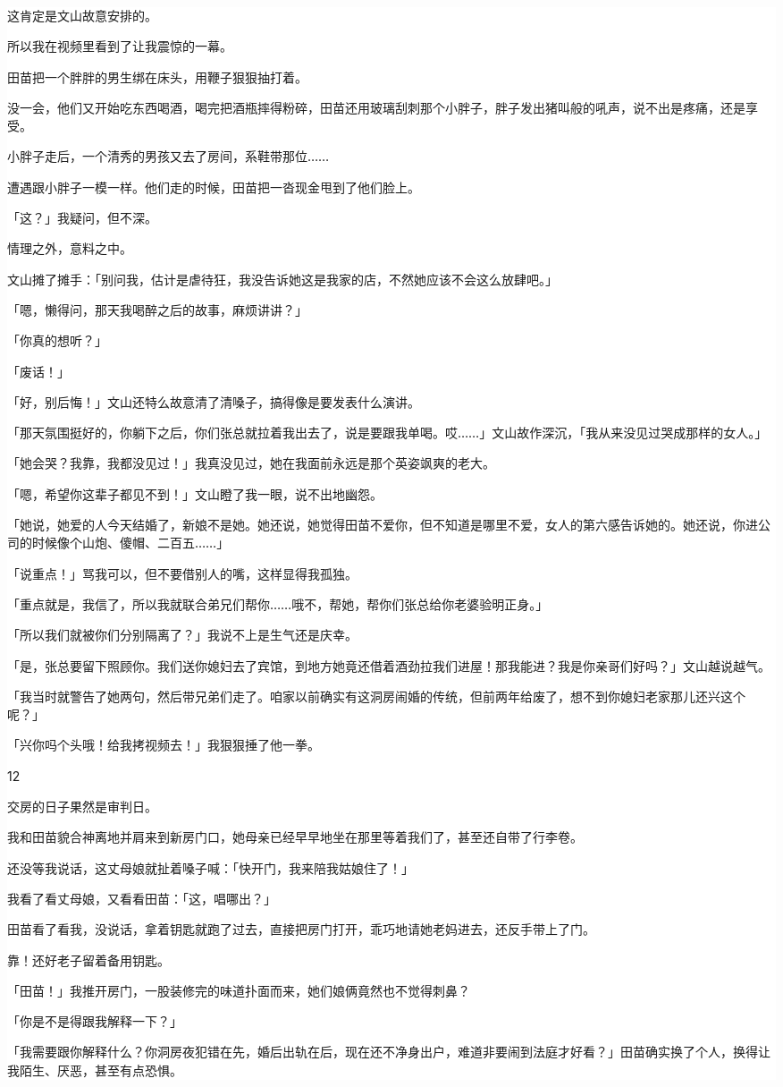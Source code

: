 这肯定是文山故意安排的。

所以我在视频里看到了让我震惊的一幕。

田苗把一个胖胖的男生绑在床头，用鞭子狠狠抽打着。

没一会，他们又开始吃东西喝酒，喝完把酒瓶摔得粉碎，田苗还用玻璃刮刺那个小胖子，胖子发出猪叫般的吼声，说不出是疼痛，还是享受。

小胖子走后，一个清秀的男孩又去了房间，系鞋带那位……

遭遇跟小胖子一模一样。他们走的时候，田苗把一沓现金甩到了他们脸上。

「这？」我疑问，但不深。

情理之外，意料之中。

文山摊了摊手：「别问我，估计是虐待狂，我没告诉她这是我家的店，不然她应该不会这么放肆吧。」

「嗯，懒得问，那天我喝醉之后的故事，麻烦讲讲？」

「你真的想听？」

「废话！」

「好，别后悔！」文山还特么故意清了清嗓子，搞得像是要发表什么演讲。

「那天氛围挺好的，你躺下之后，你们张总就拉着我出去了，说是要跟我单喝。哎……」文山故作深沉，「我从来没见过哭成那样的女人。」

「她会哭？我靠，我都没见过！」我真没见过，她在我面前永远是那个英姿飒爽的老大。

「嗯，希望你这辈子都见不到！」文山瞪了我一眼，说不出地幽怨。

「她说，她爱的人今天结婚了，新娘不是她。她还说，她觉得田苗不爱你，但不知道是哪里不爱，女人的第六感告诉她的。她还说，你进公司的时候像个山炮、傻帽、二百五……」

「说重点！」骂我可以，但不要借别人的嘴，这样显得我孤独。

「重点就是，我信了，所以我就联合弟兄们帮你……哦不，帮她，帮你们张总给你老婆验明正身。」

「所以我们就被你们分别隔离了？」我说不上是生气还是庆幸。

「是，张总要留下照顾你。我们送你媳妇去了宾馆，到地方她竟还借着酒劲拉我们进屋！那我能进？我是你亲哥们好吗？」文山越说越气。

「我当时就警告了她两句，然后带兄弟们走了。咱家以前确实有这洞房闹婚的传统，但前两年给废了，想不到你媳妇老家那儿还兴这个呢？」

「兴你吗个头哦！给我拷视频去！」我狠狠捶了他一拳。

12

交房的日子果然是审判日。

我和田苗貌合神离地并肩来到新房门口，她母亲已经早早地坐在那里等着我们了，甚至还自带了行李卷。

还没等我说话，这丈母娘就扯着嗓子喊：「快开门，我来陪我姑娘住了！」

我看了看丈母娘，又看看田苗：「这，唱哪出？」

田苗看了看我，没说话，拿着钥匙就跑了过去，直接把房门打开，乖巧地请她老妈进去，还反手带上了门。

靠！还好老子留着备用钥匙。

「田苗！」我推开房门，一股装修完的味道扑面而来，她们娘俩竟然也不觉得刺鼻？

「你是不是得跟我解释一下？」

「我需要跟你解释什么？你洞房夜犯错在先，婚后出轨在后，现在还不净身出户，难道非要闹到法庭才好看？」田苗确实换了个人，换得让我陌生、厌恶，甚至有点恐惧。
